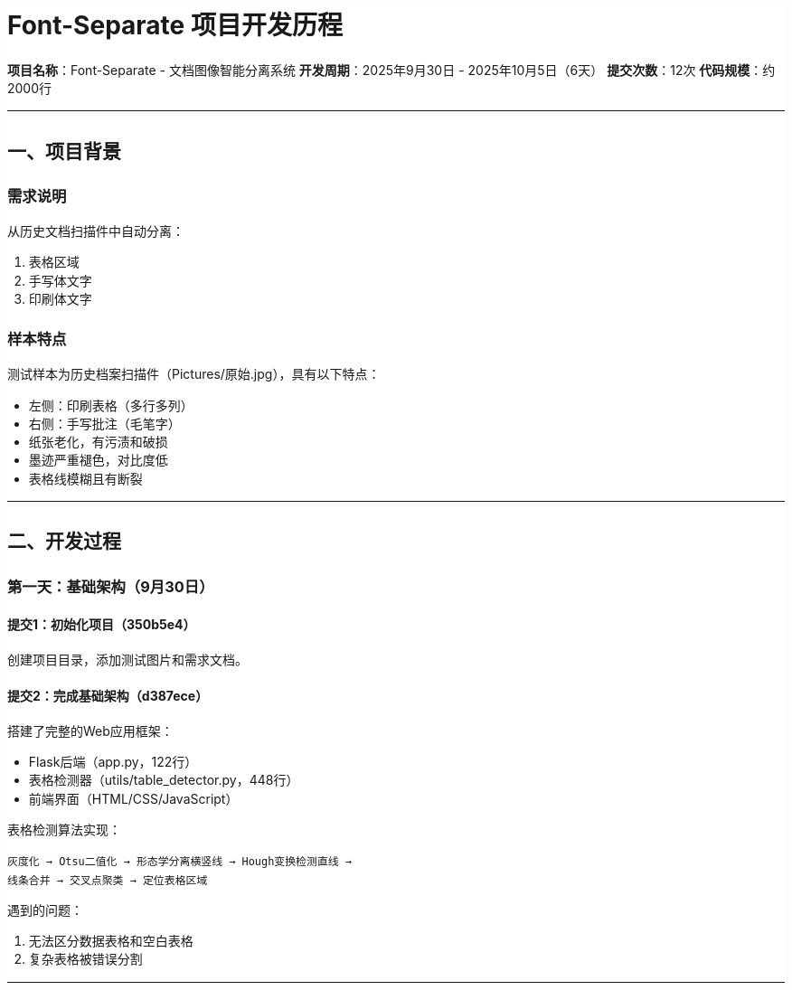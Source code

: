 # Font-Separate 项目开发历程

**项目名称**：Font-Separate - 文档图像智能分离系统
**开发周期**：2025年9月30日 - 2025年10月5日（6天）
**提交次数**：12次
**代码规模**：约2000行

---

## 一、项目背景

### 需求说明

从历史文档扫描件中自动分离：
1. 表格区域
2. 手写体文字
3. 印刷体文字

### 样本特点

测试样本为历史档案扫描件（Pictures/原始.jpg），具有以下特点：
- 左侧：印刷表格（多行多列）
- 右侧：手写批注（毛笔字）
- 纸张老化，有污渍和破损
- 墨迹严重褪色，对比度低
- 表格线模糊且有断裂

---

## 二、开发过程

### 第一天：基础架构（9月30日）

#### 提交1：初始化项目（350b5e4）

创建项目目录，添加测试图片和需求文档。

#### 提交2：完成基础架构（d387ece）

搭建了完整的Web应用框架：
- Flask后端（app.py，122行）
- 表格检测器（utils/table_detector.py，448行）
- 前端界面（HTML/CSS/JavaScript）

表格检测算法实现：
```
灰度化 → Otsu二值化 → 形态学分离横竖线 → Hough变换检测直线 →
线条合并 → 交叉点聚类 → 定位表格区域
```

遇到的问题：
1. 无法区分数据表格和空白表格
2. 复杂表格被错误分割

---